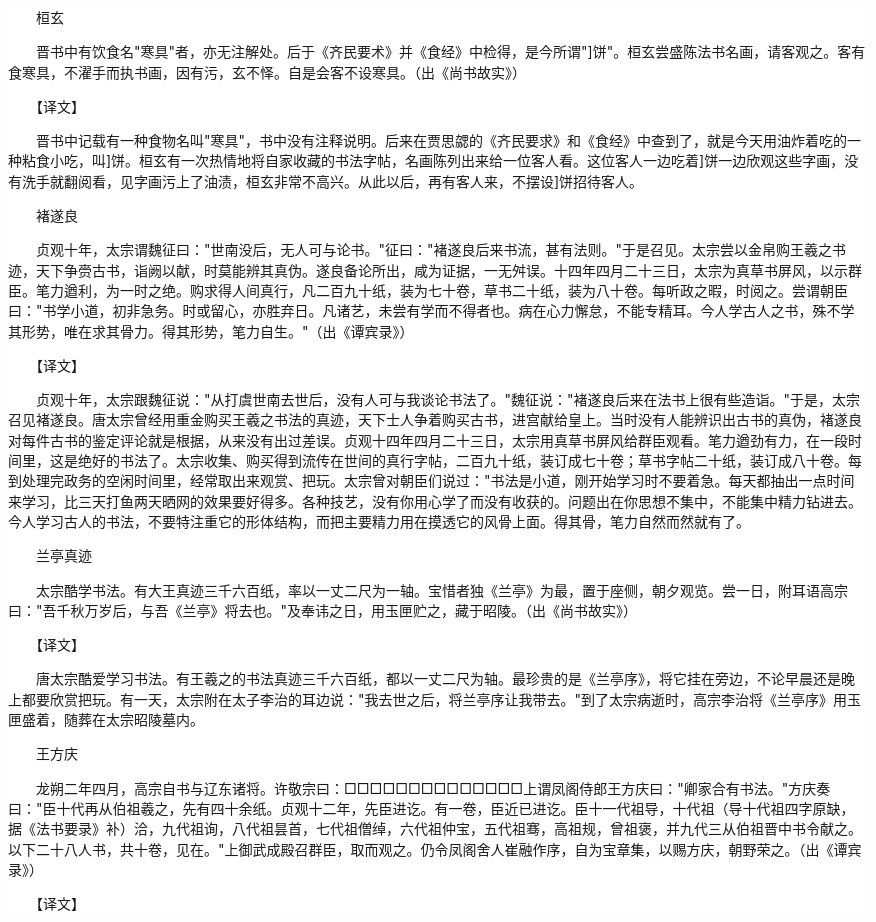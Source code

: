  

　　桓玄　　

 

　　晋书中有饮食名"寒具"者，亦无注解处。后于《齐民要术》并《食经》中检得，是今所谓"]饼"。桓玄尝盛陈法书名画，请客观之。客有食寒具，不濯手而执书画，因有污，玄不怿。自是会客不设寒具。（出《尚书故实》）

 

　　【译文】

 

　　晋书中记载有一种食物名叫"寒具"，书中没有注释说明。后来在贾思勰的《齐民要求》和《食经》中查到了，就是今天用油炸着吃的一种粘食小吃，叫]饼。桓玄有一次热情地将自家收藏的书法字帖，名画陈列出来给一位客人看。这位客人一边吃着]饼一边欣观这些字画，没有洗手就翻阅看，见字画污上了油渍，桓玄非常不高兴。从此以后，再有客人来，不摆设]饼招待客人。

 

　　褚遂良　　

 

　　贞观十年，太宗谓魏征曰："世南没后，无人可与论书。"征曰："褚遂良后来书流，甚有法则。"于是召见。太宗尝以金帛购王羲之书迹，天下争赍古书，诣阙以献，时莫能辨其真伪。遂良备论所出，咸为证据，一无舛误。十四年四月二十三日，太宗为真草书屏风，以示群臣。笔力遒利，为一时之绝。购求得人间真行，凡二百九十纸，装为七十卷，草书二十纸，装为八十卷。每听政之暇，时阅之。尝谓朝臣曰："书学小道，初非急务。时或留心，亦胜弃日。凡诸艺，未尝有学而不得者也。病在心力懈怠，不能专精耳。今人学古人之书，殊不学其形势，唯在求其骨力。得其形势，笔力自生。"（出《谭宾录》）

 

　　【译文】

 

　　贞观十年，太宗跟魏征说："从打虞世南去世后，没有人可与我谈论书法了。"魏征说："褚遂良后来在法书上很有些造诣。"于是，太宗召见褚遂良。唐太宗曾经用重金购买王羲之书法的真迹，天下士人争着购买古书，进宫献给皇上。当时没有人能辨识出古书的真伪，褚遂良对每件古书的鉴定评论就是根据，从来没有出过差误。贞观十四年四月二十三日，太宗用真草书屏风给群臣观看。笔力遒劲有力，在一段时间里，这是绝好的书法了。太宗收集、购买得到流传在世间的真行字帖，二百九十纸，装订成七十卷；草书字帖二十纸，装订成八十卷。每到处理完政务的空闲时间里，经常取出来观赏、把玩。太宗曾对朝臣们说过："书法是小道，刚开始学习时不要着急。每天都抽出一点时间来学习，比三天打鱼两天晒网的效果要好得多。各种技艺，没有你用心学了而没有收获的。问题出在你思想不集中，不能集中精力钻进去。今人学习古人的书法，不要特注重它的形体结构，而把主要精力用在摸透它的风骨上面。得其骨，笔力自然而然就有了。

 

　　兰亭真迹　　

 

　　太宗酷学书法。有大王真迹三千六百纸，率以一丈二尺为一轴。宝惜者独《兰亭》为最，置于座侧，朝夕观览。尝一日，附耳语高宗曰："吾千秋万岁后，与吾《兰亭》将去也。"及奉讳之日，用玉匣贮之，藏于昭陵。（出《尚书故实》）

 

　　【译文】

 

　　唐太宗酷爱学习书法。有王羲之的书法真迹三千六百纸，都以一丈二尺为轴。最珍贵的是《兰亭序》，将它挂在旁边，不论早晨还是晚上都要欣赏把玩。有一天，太宗附在太子李治的耳边说："我去世之后，将兰亭序让我带去。"到了太宗病逝时，高宗李治将《兰亭序》用玉匣盛着，随葬在太宗昭陵墓内。

 

　　王方庆　　

 

　　龙朔二年四月，高宗自书与辽东诸将。许敬宗曰：□□□□□□□□□□□□□□上谓凤阁侍郎王方庆曰："卿家合有书法。"方庆奏曰："臣十代再从伯祖羲之，先有四十余纸。贞观十二年，先臣进讫。有一卷，臣近已进讫。臣十一代祖导，十代祖（导十代祖四字原缺，据《法书要录》补）洽，九代祖询，八代祖昙首，七代祖僧绰，六代祖仲宝，五代祖骞，高祖规，曾祖褒，并九代三从伯祖晋中书令献之。以下二十八人书，共十卷，见在。"上御武成殿召群臣，取而观之。仍令凤阁舍人崔融作序，自为宝章集，以赐方庆，朝野荣之。（出《谭宾录》）

 

　　【译文】
